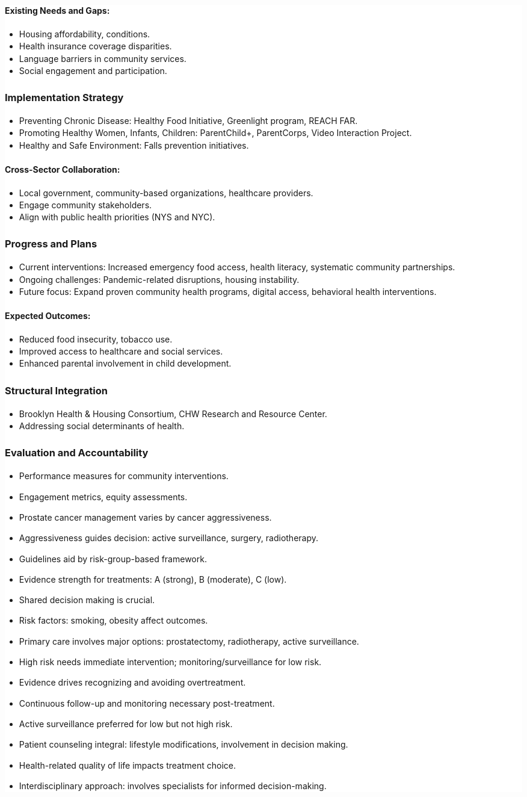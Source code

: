 #### Existing Needs and Gaps:
- Housing affordability, conditions.
- Health insurance coverage disparities.
- Language barriers in community services.
- Social engagement and participation.

### Implementation Strategy
- Preventing Chronic Disease: Healthy Food Initiative, Greenlight program, REACH FAR.
- Promoting Healthy Women, Infants, Children: ParentChild+, ParentCorps, Video Interaction Project.
- Healthy and Safe Environment: Falls prevention initiatives.

#### Cross-Sector Collaboration:
- Local government, community-based organizations, healthcare providers.
- Engage community stakeholders.
- Align with public health priorities (NYS and NYC).

### Progress and Plans
- Current interventions: Increased emergency food access, health literacy, systematic community partnerships.
- Ongoing challenges: Pandemic-related disruptions, housing instability.
- Future focus: Expand proven community health programs, digital access, behavioral health interventions.

#### Expected Outcomes:
- Reduced food insecurity, tobacco use.
- Improved access to healthcare and social services.
- Enhanced parental involvement in child development.

### Structural Integration
- Brooklyn Health & Housing Consortium, CHW Research and Resource Center.
- Addressing social determinants of health.

### Evaluation and Accountability
- Performance measures for community interventions.
- Engagement metrics, equity assessments.

- Prostate cancer management varies by cancer aggressiveness.
- Aggressiveness guides decision: active surveillance, surgery, radiotherapy.
- Guidelines aid by risk-group-based framework.
- Evidence strength for treatments: A (strong), B (moderate), C (low).
- Shared decision making is crucial.
- Risk factors: smoking, obesity affect outcomes.
- Primary care involves major options: prostatectomy, radiotherapy, active surveillance.
- High risk needs immediate intervention; monitoring/surveillance for low risk.
- Evidence drives recognizing and avoiding overtreatment.
- Continuous follow-up and monitoring necessary post-treatment.
- Active surveillance preferred for low but not high risk.
- Patient counseling integral: lifestyle modifications, involvement in decision making.
- Health-related quality of life impacts treatment choice.
- Interdisciplinary approach: involves specialists for informed decision-making.
